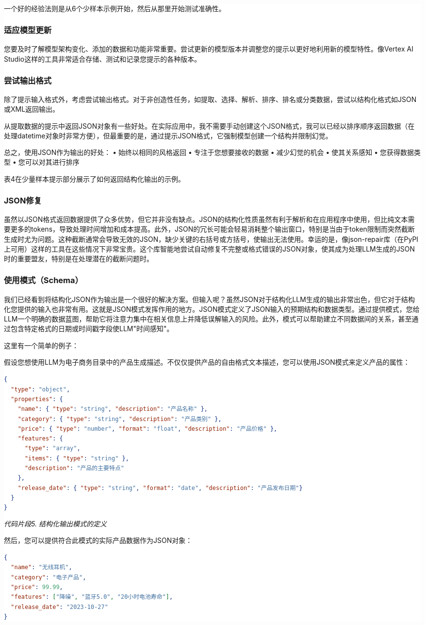 一个好的经验法则是从6个少样本示例开始，然后从那里开始测试准确性。

### 适应模型更新

您要及时了解模型架构变化、添加的数据和功能非常重要。尝试更新的模型版本并调整您的提示以更好地利用新的模型特性。像Vertex AI Studio这样的工具非常适合存储、测试和记录您提示的各种版本。

### 尝试输出格式

除了提示输入格式外，考虑尝试输出格式。对于非创造性任务，如提取、选择、解析、排序、排名或分类数据，尝试以结构化格式如JSON或XML返回输出。

从提取数据的提示中返回JSON对象有一些好处。在实际应用中，我不需要手动创建这个JSON格式，我可以已经以排序顺序返回数据（在处理datetime对象时非常方便），但最重要的是，通过提示JSON格式，它强制模型创建一个结构并限制幻觉。

总之，使用JSON作为输出的好处： • 始终以相同的风格返回 • 专注于您想要接收的数据 • 减少幻觉的机会 • 使其关系感知 • 您获得数据类型 • 您可以对其进行排序

表4在少量样本提示部分展示了如何返回结构化输出的示例。


### JSON修复

虽然以JSON格式返回数据提供了众多优势，但它并非没有缺点。JSON的结构化性质虽然有利于解析和在应用程序中使用，但比纯文本需要更多的tokens，导致处理时间增加和成本提高。此外，JSON的冗长可能会轻易消耗整个输出窗口，特别是当由于token限制而突然截断生成时尤为问题。这种截断通常会导致无效的JSON，缺少关键的右括号或方括号，使输出无法使用。幸运的是，像json-repair库（在PyPI上可用）这样的工具在这些情况下非常宝贵。这个库智能地尝试自动修复不完整或格式错误的JSON对象，使其成为处理LLM生成的JSON时的重要盟友，特别是在处理潜在的截断问题时。

### 使用模式（Schema）

我们已经看到将结构化JSON作为输出是一个很好的解决方案。但输入呢？虽然JSON对于结构化LLM生成的输出非常出色，但它对于结构化您提供的输入也非常有用。这就是JSON模式发挥作用的地方。JSON模式定义了JSON输入的预期结构和数据类型。通过提供模式，您给LLM一个明确的数据蓝图，帮助它将注意力集中在相关信息上并降低误解输入的风险。此外，模式可以帮助建立不同数据间的关系，甚至通过包含特定格式的日期或时间戳字段使LLM"时间感知"。

这里有一个简单的例子：

假设您想使用LLM为电子商务目录中的产品生成描述。不仅仅提供产品的自由格式文本描述，您可以使用JSON模式来定义产品的属性：

```json
{
  "type": "object",
  "properties": {
    "name": { "type": "string", "description": "产品名称" },
    "category": { "type": "string", "description": "产品类别" },
    "price": { "type": "number", "format": "float", "description": "产品价格" },
    "features": {
      "type": "array",
      "items": { "type": "string" },
      "description": "产品的主要特点"
    },
    "release_date": { "type": "string", "format": "date", "description": "产品发布日期"}
  }
}
```

_代码片段5. 结构化输出模式的定义_

然后，您可以提供符合此模式的实际产品数据作为JSON对象：

```json
{
  "name": "无线耳机",
  "category": "电子产品",
  "price": 99.99,
  "features": ["降噪", "蓝牙5.0", "20小时电池寿命"],
  "release_date": "2023-10-27"
}
```
